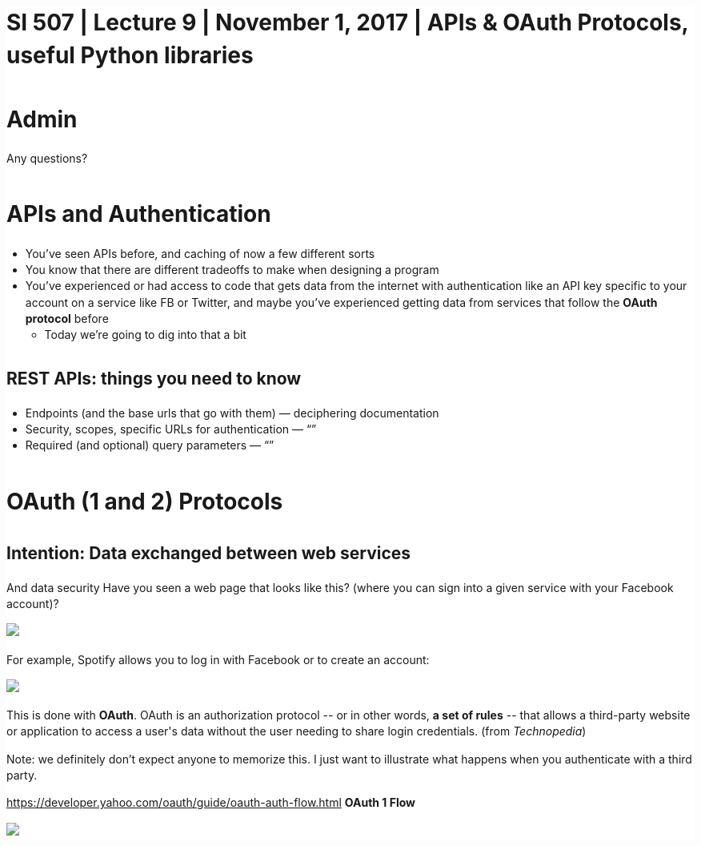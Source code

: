 # SI 507 | Lecture 9 | November 1, 2017 | APIs & OAuth Protocols, useful Python libraries

# Admin

Any questions?


# APIs and Authentication
- You’ve seen APIs before, and caching of now a few different sorts
- You know that there are different tradeoffs to make when designing a program
- You’ve experienced or had access to code that gets data from the internet with authentication like an API key specific to your account on a service like FB or Twitter, and maybe you’ve experienced getting data from services that follow the **OAuth protocol** before
  - Today we’re going to dig into that a bit


## REST APIs: things you need to know
- Endpoints (and the base urls that go with them) — deciphering documentation
- Security, scopes, specific URLs for authentication — “”
- Required (and optional) query parameters — “”


# OAuth (1 and 2) Protocols
## Intention: Data exchanged between web services

And data security
Have you seen a web page that looks like this? (where you can sign into a given service with your Facebook account)?

![](https://camo.githubusercontent.com/e44f1cad38b343b3ff5fde6d21840aaac470a69e/68747470733a2f2f6c68342e676f6f676c6575736572636f6e74656e742e636f6d2f2d305555496563542d334e342f552d4c514a6b64373569492f4141414141414141455a592f594e334f652d65555047632f77313637362d68313135382d6e6f2f736174656c6c697a65722e706e67)


For example, Spotify allows you to log in with Facebook or to create an account:

![](https://www.dropbox.com/s/1vwfmubecrep4nq/Screenshot%202017-04-03%2011.54.37.png?dl=1)


This is done with **OAuth**. OAuth is an authorization protocol -- or in other words, **a set of rules** --  that allows a third-party website or application to access a user's data without the user needing to share login credentials. (from *Technopedia*)

Note: we definitely don’t expect anyone to memorize this. I just want to illustrate what happens when you authenticate with a third party.

 https://developer.yahoo.com/oauth/guide/oauth-auth-flow.html
 **OAuth 1 Flow**

![](https://d2mxuefqeaa7sj.cloudfront.net/s_FEED692B22B617ED34F96344493E5579D3310E9D83D52F04C89D8E476418404F_1484696501556_hackpad.com_noAVIeDWojZ_p.664750_1479136742006_oauth_graph.gif)
